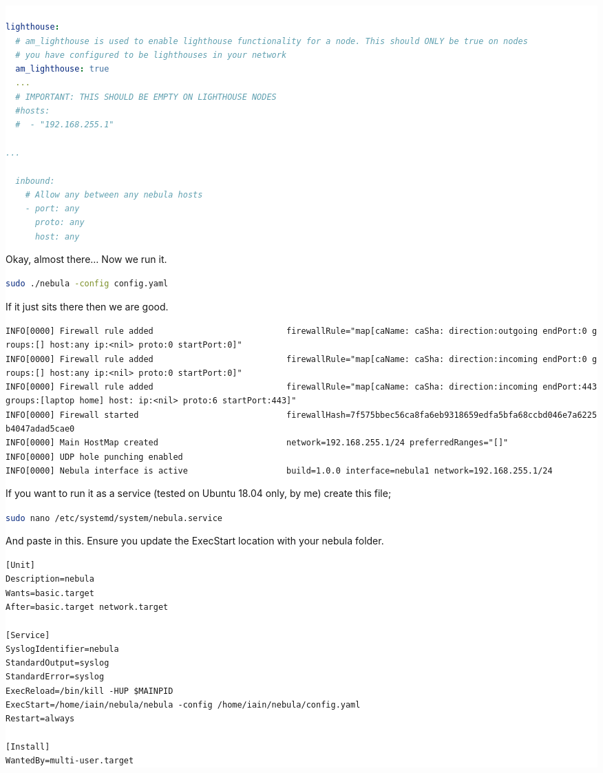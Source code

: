 ```yaml

lighthouse:
  # am_lighthouse is used to enable lighthouse functionality for a node. This should ONLY be true on nodes
  # you have configured to be lighthouses in your network
  am_lighthouse: true
  ...
  # IMPORTANT: THIS SHOULD BE EMPTY ON LIGHTHOUSE NODES
  #hosts:
  #  - "192.168.255.1"

...

  inbound:
    # Allow any between any nebula hosts
    - port: any
      proto: any
      host: any
```

Okay, almost there… Now we run it.

```bash
sudo ./nebula -config config.yaml
```

If it just sits there then we are good.

```log
INFO[0000] Firewall rule added                           firewallRule="map[caName: caSha: direction:outgoing endPort:0 groups:[] host:any ip:<nil> proto:0 startPort:0]"
INFO[0000] Firewall rule added                           firewallRule="map[caName: caSha: direction:incoming endPort:0 groups:[] host:any ip:<nil> proto:0 startPort:0]"
INFO[0000] Firewall rule added                           firewallRule="map[caName: caSha: direction:incoming endPort:443 groups:[laptop home] host: ip:<nil> proto:6 startPort:443]"
INFO[0000] Firewall started                              firewallHash=7f575bbec56ca8fa6eb9318659edfa5bfa68ccbd046e7a6225b4047adad5cae0
INFO[0000] Main HostMap created                          network=192.168.255.1/24 preferredRanges="[]"
INFO[0000] UDP hole punching enabled
INFO[0000] Nebula interface is active                    build=1.0.0 interface=nebula1 network=192.168.255.1/24
```

If you want to run it as a service (tested on Ubuntu 18.04 only, by me) create this file;

```bash
sudo nano /etc/systemd/system/nebula.service
```

And paste in this. Ensure you update the ExecStart location with your nebula folder.

```
[Unit]
Description=nebula
Wants=basic.target
After=basic.target network.target

[Service]
SyslogIdentifier=nebula
StandardOutput=syslog
StandardError=syslog
ExecReload=/bin/kill -HUP $MAINPID
ExecStart=/home/iain/nebula/nebula -config /home/iain/nebula/config.yaml
Restart=always

[Install]
WantedBy=multi-user.target
```